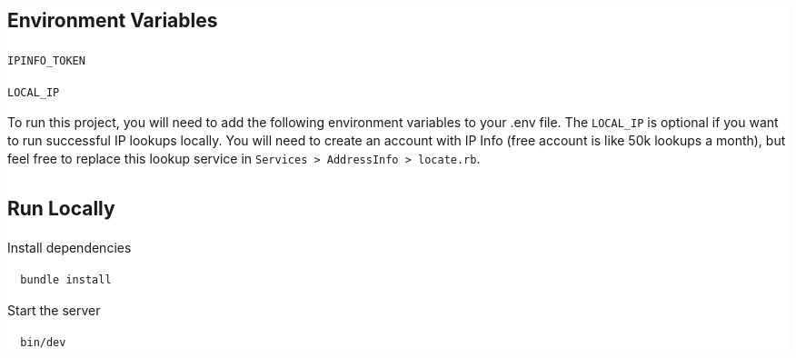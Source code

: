 
## Environment Variables

`IPINFO_TOKEN`

`LOCAL_IP`

To run this project, you will need to add the following environment variables to your .env file. The `LOCAL_IP` is optional if you want to run successful IP lookups locally. You will need to create an account with IP Info (free account is like 50k lookups a month), but feel free to replace this lookup service in `Services > AddressInfo > locate.rb`.

## Run Locally

Install dependencies

```bash
  bundle install
```

Start the server

```bash
  bin/dev
```

